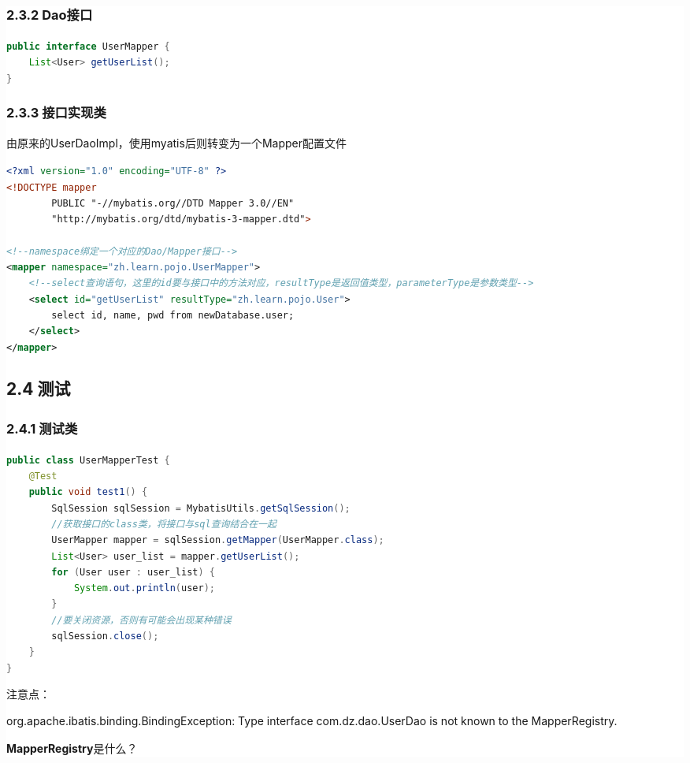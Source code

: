 ### 2.3.2 Dao接口

~~~java
public interface UserMapper {
    List<User> getUserList();
}
~~~

### 2.3.3 接口实现类

由原来的UserDaoImpl，使用myatis后则转变为一个Mapper配置文件

~~~xml
<?xml version="1.0" encoding="UTF-8" ?>
<!DOCTYPE mapper
        PUBLIC "-//mybatis.org//DTD Mapper 3.0//EN"
        "http://mybatis.org/dtd/mybatis-3-mapper.dtd">

<!--namespace绑定一个对应的Dao/Mapper接口-->
<mapper namespace="zh.learn.pojo.UserMapper">
    <!--select查询语句，这里的id要与接口中的方法对应，resultType是返回值类型，parameterType是参数类型-->
    <select id="getUserList" resultType="zh.learn.pojo.User">
        select id, name, pwd from newDatabase.user;
    </select>
</mapper>
~~~

## 2.4 测试

### 2.4.1 测试类

```java
public class UserMapperTest {
    @Test
    public void test1() {
        SqlSession sqlSession = MybatisUtils.getSqlSession();
        //获取接口的class类，将接口与sql查询结合在一起
        UserMapper mapper = sqlSession.getMapper(UserMapper.class);
        List<User> user_list = mapper.getUserList();
        for (User user : user_list) {
            System.out.println(user);
        }
        //要关闭资源，否则有可能会出现某种错误
        sqlSession.close();
    }
}
```

注意点：

org.apache.ibatis.binding.BindingException: Type interface com.dz.dao.UserDao is not known to the MapperRegistry.

**MapperRegistry**是什么？
